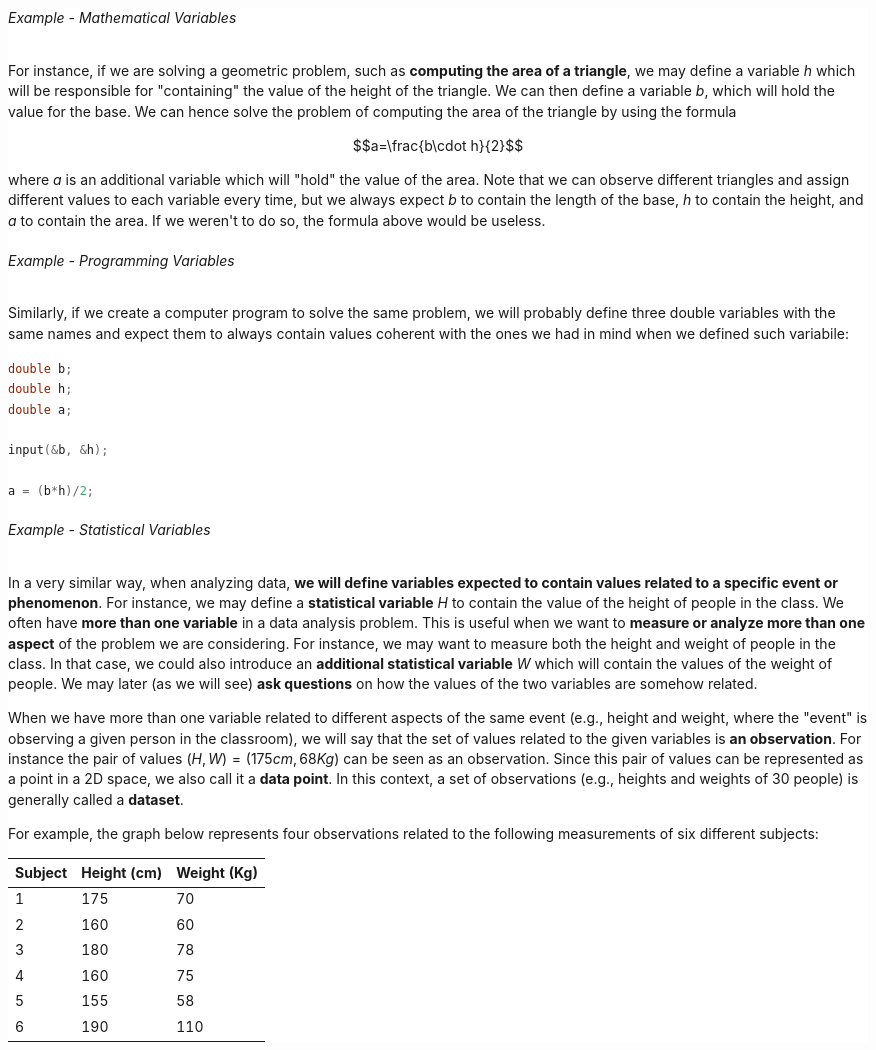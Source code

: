 ###### Example - Mathematical Variables
For instance, if we are solving a geometric problem, such as **computing the area of a triangle**, we may define a variable $h$ which will be responsible for "containing" the value of the height of the triangle. We can then define a variable $b$, which will hold the value for the base. We can hence solve the problem of computing the area of the triangle by using the formula 

$$a=\frac{b\cdot h}{2}$$

where $a$ is an additional variable which will "hold" the value of the area. Note that we can observe different triangles and assign different values to each variable every time, but we always expect $b$ to contain the length of the base, $h$ to contain the height, and $a$ to contain the area. If we weren't to do so, the formula above would be useless. 

###### Example - Programming Variables
Similarly, if we create a computer program to solve the same problem, we will probably define three double variables with the same names and expect them to always contain values coherent with the ones we had in mind when we defined such variabile:

```c
double b;
double h;
double a;

input(&b, &h);

a = (b*h)/2;
```

###### Example - Statistical Variables
In a very similar way, when analyzing data, **we will define variables expected to contain values related to a specific event or phenomenon**. For instance, we may define a **statistical variable** $H$ to contain the value of the height of people in the class. We often have **more than one variable** in a data analysis problem. This is useful when we want to **measure or analyze more than one aspect** of the problem we are considering. For instance, we may want to measure both the height and weight of people in the class. In that case, we could also introduce an **additional statistical variable** $W$ which will contain the values of the weight of people. We may later (as we will see) **ask questions** on how the values of the two variables are somehow related. 

When we have more than one variable related to different aspects of the same event (e.g., height and weight, where the "event" is observing a given person in the classroom), we will say that the set of values related to the given variables is **an observation**. For instance the pair of values $(H,W)=(175cm, 68Kg)$ can be seen as an observation. Since this pair of values can be represented as a point in a 2D space, we also call it a **data point**. In this context, a set of observations (e.g., heights and weights of 30 people) is generally called a **dataset**.

For example, the graph below represents four observations related to the following measurements of six different subjects:

|Subject|Height (cm)|Weight (Kg)|
|-|-|-|
|1|175|70|
|2|160|60|
|3|180|78|
|4|160|75|
|5|155|58|
|6|190|110|

